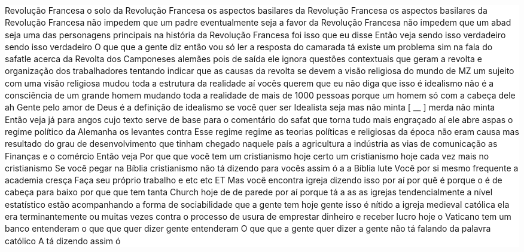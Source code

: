 Revolução Francesa o solo da Revolução
Francesa os aspectos basilares da
Revolução
Francesa os aspectos basilares da
Revolução Francesa não impedem que um
padre eventualmente seja a favor da
Revolução
Francesa não impedem que um
abad seja uma das personagens principais
na história da Revolução Francesa foi
isso que eu disse Então veja sendo isso
verdadeiro sendo isso verdadeiro O que
que a gente diz então vou só ler a
resposta do camarada tá existe um
problema sim na fala do safatle acerca
da Revolta dos Camponeses alemães pois
de saída ele ignora questões contextuais
que geram a revolta e organização dos
trabalhadores tentando indicar que as
causas da revolta se devem a visão
religiosa do mundo de MZ um sujeito com
uma visão religiosa mudou toda a
estrutura da realidade aí vocês querem
que eu não diga que isso é idealismo não
é a consciência de um grande homem
mudando toda a realidade de mais de 1000
pessoas porque um homem só com a cabeça
dele ah Gente pelo amor de Deus é a
definição de idealismo se você quer ser
Idealista seja mas não minta [ __ ] merda
não minta Então veja já para angos cujo
texto serve de base para o comentário do
safat que torna tudo mais engraçado aí
ele abre aspas o regime político da
Alemanha os levantes contra Esse regime
regime as teorias políticas e religiosas
da época não eram causa mas resultado do
grau de desenvolvimento que tinham
chegado naquele país a agricultura a
indústria as vias de comunicação as
Finanças e o comércio Então veja Por que
que você tem um cristianismo hoje certo
um cristianismo hoje
cada vez mais no cristianismo Se você
pegar na Bíblia cristianismo não tá
dizendo para vocês assim ó a a
Bíblia lute Você por si mesmo frequente
a academia cresça Faça seu próprio
trabalho e etc etc ET Mas você encontra
igreja dizendo isso por aí por quê é
porque o é de cabeça para baixo por que
que tem tanta Church hoje de de parede
por aí porque tá a as as igrejas
tendencialmente a nível estatístico
estão acompanhando a forma de
sociabilidade que a gente tem hoje gente
isso é nítido a igreja medieval católica
ela era terminantemente ou muitas vezes
contra o processo de usura de emprestar
dinheiro e receber lucro hoje o Vaticano
tem um banco entenderam o que que quer
dizer gente entenderam O que que a gente
quer dizer a gente não tá falando da
palavra católico A tá dizendo assim ó